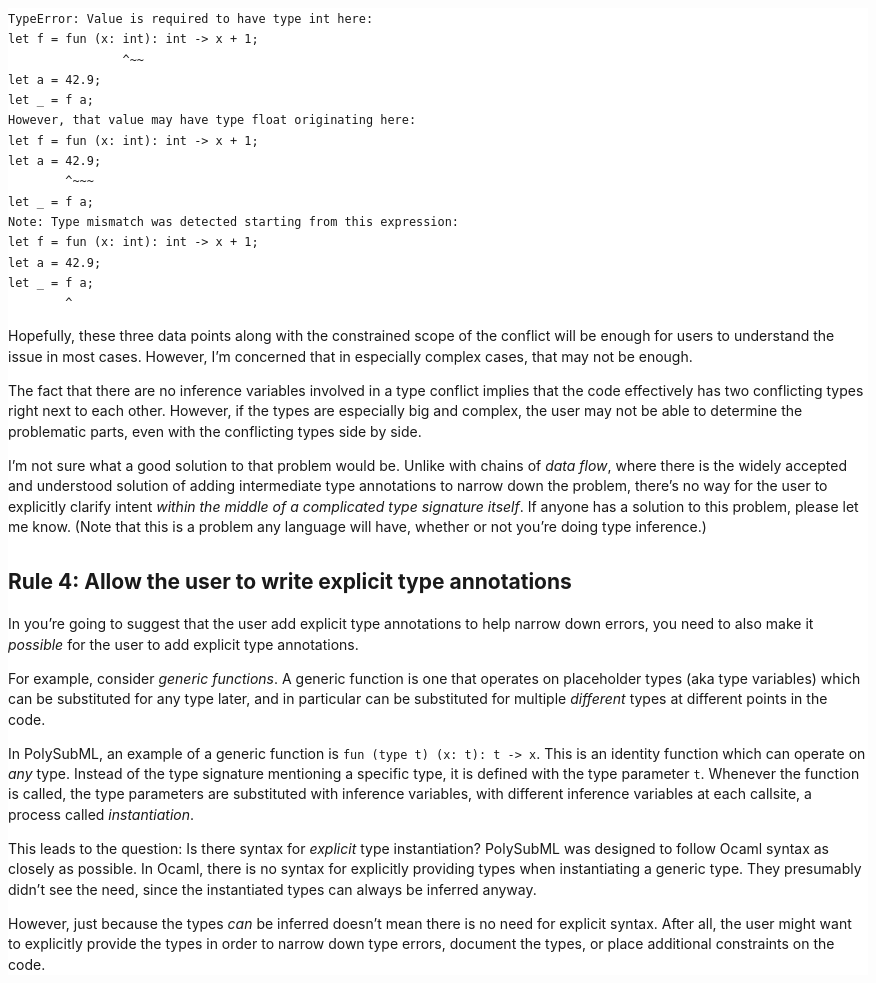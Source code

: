     TypeError: Value is required to have type int here:
    let f = fun (x: int): int -> x + 1;
                    ^~~              
    let a = 42.9;
    let _ = f a;
    However, that value may have type float originating here:
    let f = fun (x: int): int -> x + 1;
    let a = 42.9;
            ^~~~  
    let _ = f a;
    Note: Type mismatch was detected starting from this expression:
    let f = fun (x: int): int -> x + 1;
    let a = 42.9;
    let _ = f a;
            ^    
    

Hopefully, these three data points along with the constrained scope of the conflict will be enough for users to understand the issue in most cases. However, I’m concerned that in especially complex cases, that may not be enough.

The fact that there are no inference variables involved in a type conflict implies that the code effectively has two conflicting types right next to each other. However, if the types are especially big and complex, the user may not be able to determine the problematic parts, even with the conflicting types side by side.

I’m not sure what a good solution to that problem would be. Unlike with chains of _data flow_, where there is the widely accepted and understood solution of adding intermediate type annotations to narrow down the problem, there’s no way for the user to explicitly clarify intent _within the middle of a complicated type signature itself_. If anyone has a solution to this problem, please let me know. (Note that this is a problem any language will have, whether or not you’re doing type inference.)

## Rule 4: Allow the user to write explicit type annotations

In you’re going to suggest that the user add explicit type annotations to help narrow down errors, you need to also make it _possible_ for the user to add explicit type annotations.

For example, consider _generic functions_. A generic function is one that operates on placeholder types (aka type variables) which can be substituted for any type later, and in particular can be substituted for multiple _different_ types at different points in the code.

In PolySubML, an example of a generic function is `fun (type t) (x: t): t -> x`. This is an identity function which can operate on _any_ type. Instead of the type signature mentioning a specific type, it is defined with the type parameter `t`. Whenever the function is called, the type parameters are substituted with inference variables, with different inference variables at each callsite, a process called _instantiation_.

This leads to the question: Is there syntax for _explicit_ type instantiation? PolySubML was designed to follow Ocaml syntax as closely as possible. In Ocaml, there is no syntax for explicitly providing types when instantiating a generic type. They presumably didn’t see the need, since the instantiated types can always be inferred anyway.

However, just because the types _can_ be inferred doesn’t mean there is no need for explicit syntax. After all, the user might want to explicitly provide the types in order to narrow down type errors, document the types, or place additional constraints on the code.
